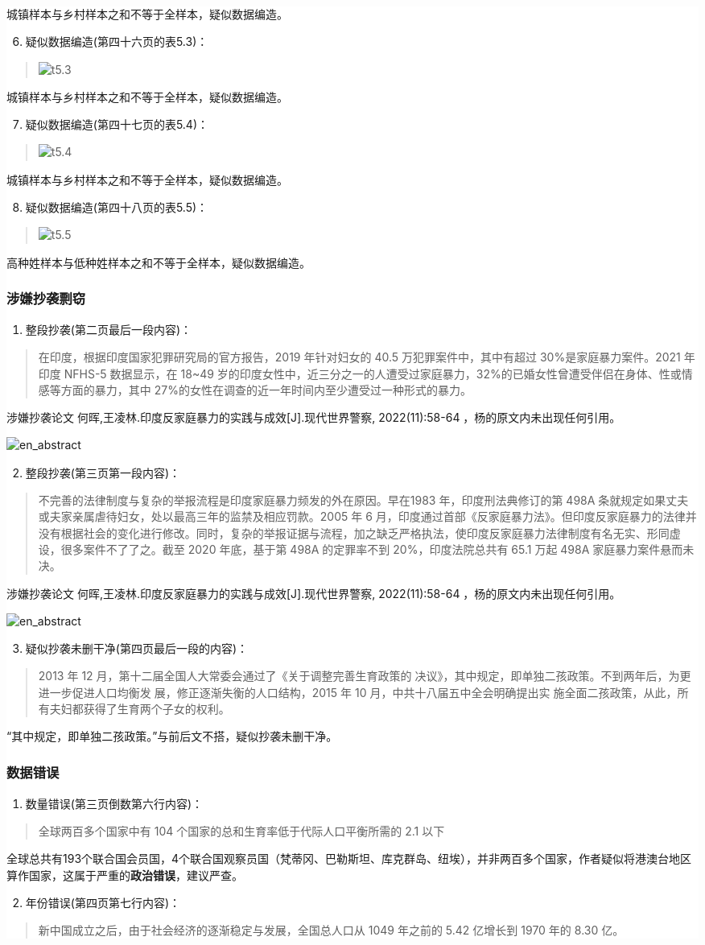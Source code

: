 城镇样本与乡村样本之和不等于全样本，疑似数据编造。  

6. 疑似数据编造(第四十六页的表5.3)：  

>![t5.3](./pic/tab6.jpeg)  

城镇样本与乡村样本之和不等于全样本，疑似数据编造。  

7. 疑似数据编造(第四十七页的表5.4)：  

>![t5.4](./pic/tab7.jpeg)   

城镇样本与乡村样本之和不等于全样本，疑似数据编造。  

8. 疑似数据编造(第四十八页的表5.5)：  

>![t5.5](./pic/tab8.jpeg)  

高种姓样本与低种姓样本之和不等于全样本，疑似数据编造。

### 涉嫌抄袭剽窃

1. 整段抄袭(第二页最后一段内容)：  

>在印度，根据印度国家犯罪研究局的官方报告，2019 年针对妇女的 40.5 万犯罪案件中，其中有超过 30%是家庭暴力案件。2021 年印度 NFHS-5 数据显示，在 18~49 岁的印度女性中，近三分之一的人遭受过家庭暴力，32%的已婚女性曾遭受伴侣在身体、性或情感等方面的暴力，其中 27%的女性在调查的近一年时间内至少遭受过一种形式的暴力。  

涉嫌抄袭论文 何晖,王凌林.印度反家庭暴力的实践与成效[J].现代世界警察, 2022(11):58-64 ，杨的原文内未出现任何引用。  

![en_abstract](./pic/pap2.jpg)  

2. 整段抄袭(第三页第一段内容)：

>不完善的法律制度与复杂的举报流程是印度家庭暴力频发的外在原因。早在1983 年，印度刑法典修订的第 498A 条就规定如果丈夫或夫家亲属虐待妇女，处以最高三年的监禁及相应罚款。2005 年 6 月，印度通过首部《反家庭暴力法》。但印度反家庭暴力的法律并没有根据社会的变化进行修改。同时，复杂的举报证据与流程，加之缺乏严格执法，使印度反家庭暴力法律制度有名无实、形同虚设，很多案件不了了之。截至 2020 年底，基于第 498A 的定罪率不到 20%，印度法院总共有 65.1 万起 498A 家庭暴力案件悬而未决。

涉嫌抄袭论文 何晖,王凌林.印度反家庭暴力的实践与成效[J].现代世界警察, 2022(11):58-64 ，杨的原文内未出现任何引用。

![en_abstract](./pic/pap1.jpg)  

3. 疑似抄袭未删干净(第四页最后一段的内容)：  

>2013 年 12 月，第十二届全国人大常委会通过了《关于调整完善生育政策的
决议》，其中规定，即单独二孩政策。不到两年后，为更进一步促进人口均衡发
展，修正逐渐失衡的人口结构，2015 年 10 月，中共十八届五中全会明确提出实
施全面二孩政策，从此，所有夫妇都获得了生育两个子女的权利。

“其中规定，即单独二孩政策。”与前后文不搭，疑似抄袭未删干净。  

### 数据错误

1. 数量错误(第三页倒数第六行内容)：

>全球两百多个国家中有 104 个国家的总和生育率低于代际人口平衡所需的 2.1 以下

全球总共有193个联合国会员国，4个联合国观察员国（梵蒂冈、巴勒斯坦、库克群岛、纽埃），并非两百多个国家，作者疑似将港澳台地区算作国家，这属于严重的**政治错误**，建议严查。

2. 年份错误(第四页第七行内容)：  

>新中国成立之后，由于社会经济的逐渐稳定与发展，全国总人口从 1049 年之前的 5.42 亿增长到 1970 年的 8.30 亿。

